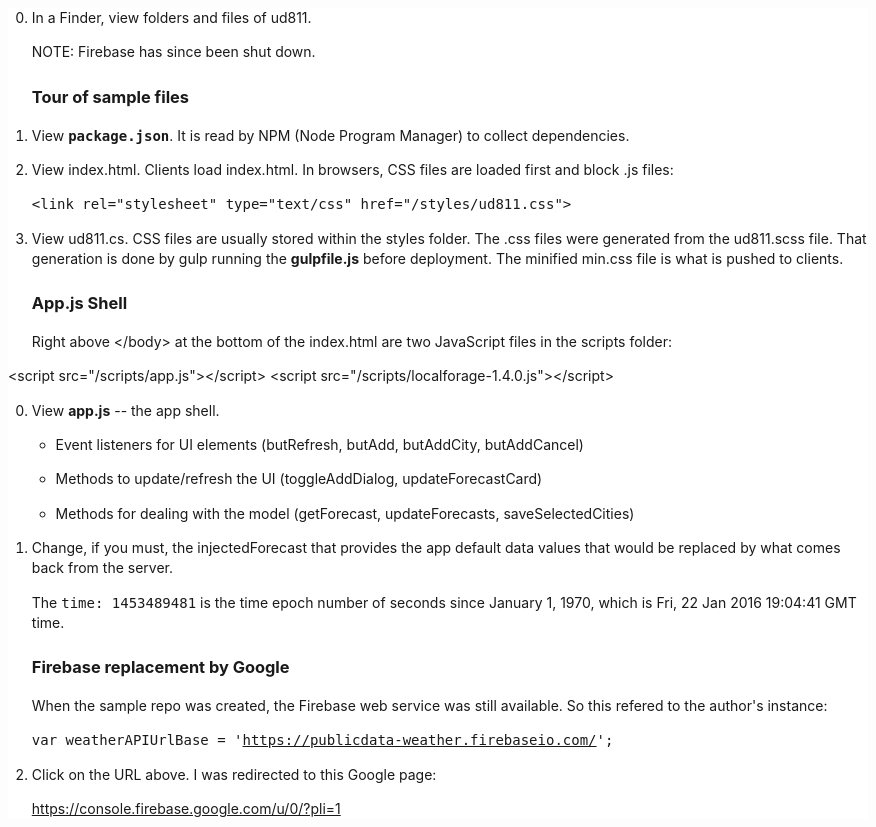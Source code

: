 0. In a Finder, view folders and files of ud811.

   NOTE: Firebase has since been shut down.

   ### Tour of sample files

0. View <tt><strong>package.json</strong></tt>. 
   It is read by NPM (Node Program Manager) to collect dependencies.

0. View index.html.
   Clients load index.html. In browsers, CSS files are loaded first and block .js files:

   <pre>&LT;link rel="stylesheet" type="text/css" href="/styles/ud811.css">
   </pre>

0. View ud811.cs.
   CSS files are usually stored within the styles folder.
   The .css files were generated from the ud811.scss file.
   That generation is done by gulp running the <strong>gulpfile.js</strong>
   before deployment.
   The minified min.css file is what is pushed to clients.

   ### App.js Shell
   
   Right above &LT;/body> at the bottom of the index.html
   are two JavaScript files in the scripts folder:

   <pre>
  &LT;script src="/scripts/app.js">&LT;/script>
  &LT;script src="/scripts/localforage-1.4.0.js">&LT;/script>
   </pre>

0. View <strong>app.js</strong> -- the app shell.

   * Event listeners for UI elements (butRefresh, butAdd, butAddCity, butAddCancel)

   * Methods to update/refresh the UI (toggleAddDialog, updateForecastCard)
   
   * Methods for dealing with the model (getForecast, updateForecasts, saveSelectedCities)

0. Change, if you must, the injectedForecast that provides the app default data values
   that would be replaced by what comes back from the server.

   The <tt>time: 1453489481</tt> is the time epoch number of seconds since
   January 1, 1970, which is Fri, 22 Jan 2016 19:04:41 GMT time.

   ### Firebase replacement by Google

   When the sample repo was created, the Firebase web service was still available.
   So this refered to the author's instance:

   <pre>var weatherAPIUrlBase = '<a target="_blank" href="https://publicdata-weather.firebaseio.com/">https://publicdata-weather.firebaseio.com/</a>';
   </pre>

0. Click on the URL above. I was redirected to this Google page:

   <a target="_blank" href="https://console.firebase.google.com/u/0/?pli=1">
   https://console.firebase.google.com/u/0/?pli=1</a>
